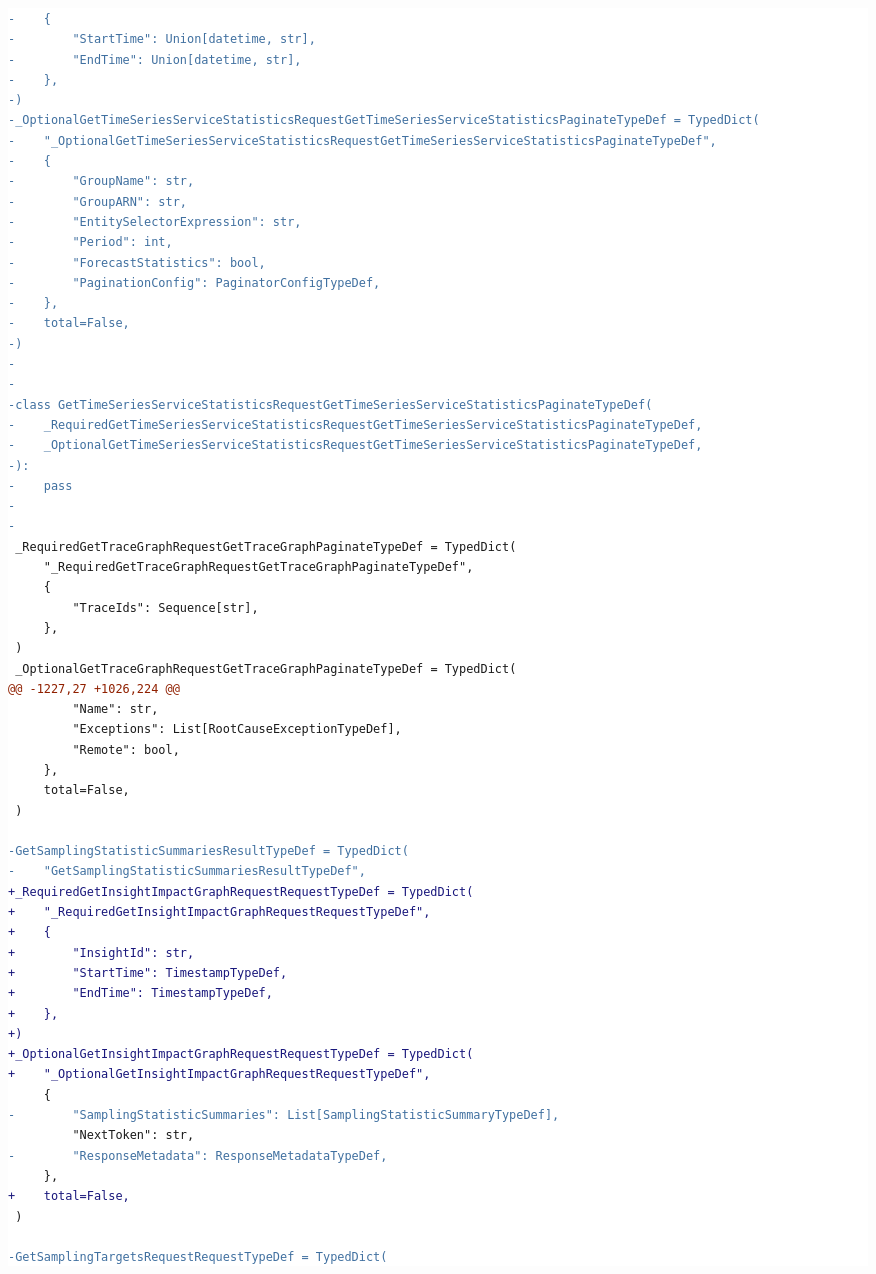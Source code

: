 ```diff
-    {
-        "StartTime": Union[datetime, str],
-        "EndTime": Union[datetime, str],
-    },
-)
-_OptionalGetTimeSeriesServiceStatisticsRequestGetTimeSeriesServiceStatisticsPaginateTypeDef = TypedDict(
-    "_OptionalGetTimeSeriesServiceStatisticsRequestGetTimeSeriesServiceStatisticsPaginateTypeDef",
-    {
-        "GroupName": str,
-        "GroupARN": str,
-        "EntitySelectorExpression": str,
-        "Period": int,
-        "ForecastStatistics": bool,
-        "PaginationConfig": PaginatorConfigTypeDef,
-    },
-    total=False,
-)
-
-
-class GetTimeSeriesServiceStatisticsRequestGetTimeSeriesServiceStatisticsPaginateTypeDef(
-    _RequiredGetTimeSeriesServiceStatisticsRequestGetTimeSeriesServiceStatisticsPaginateTypeDef,
-    _OptionalGetTimeSeriesServiceStatisticsRequestGetTimeSeriesServiceStatisticsPaginateTypeDef,
-):
-    pass
-
-
 _RequiredGetTraceGraphRequestGetTraceGraphPaginateTypeDef = TypedDict(
     "_RequiredGetTraceGraphRequestGetTraceGraphPaginateTypeDef",
     {
         "TraceIds": Sequence[str],
     },
 )
 _OptionalGetTraceGraphRequestGetTraceGraphPaginateTypeDef = TypedDict(
@@ -1227,27 +1026,224 @@
         "Name": str,
         "Exceptions": List[RootCauseExceptionTypeDef],
         "Remote": bool,
     },
     total=False,
 )
 
-GetSamplingStatisticSummariesResultTypeDef = TypedDict(
-    "GetSamplingStatisticSummariesResultTypeDef",
+_RequiredGetInsightImpactGraphRequestRequestTypeDef = TypedDict(
+    "_RequiredGetInsightImpactGraphRequestRequestTypeDef",
+    {
+        "InsightId": str,
+        "StartTime": TimestampTypeDef,
+        "EndTime": TimestampTypeDef,
+    },
+)
+_OptionalGetInsightImpactGraphRequestRequestTypeDef = TypedDict(
+    "_OptionalGetInsightImpactGraphRequestRequestTypeDef",
     {
-        "SamplingStatisticSummaries": List[SamplingStatisticSummaryTypeDef],
         "NextToken": str,
-        "ResponseMetadata": ResponseMetadataTypeDef,
     },
+    total=False,
 )
 
-GetSamplingTargetsRequestRequestTypeDef = TypedDict(
```